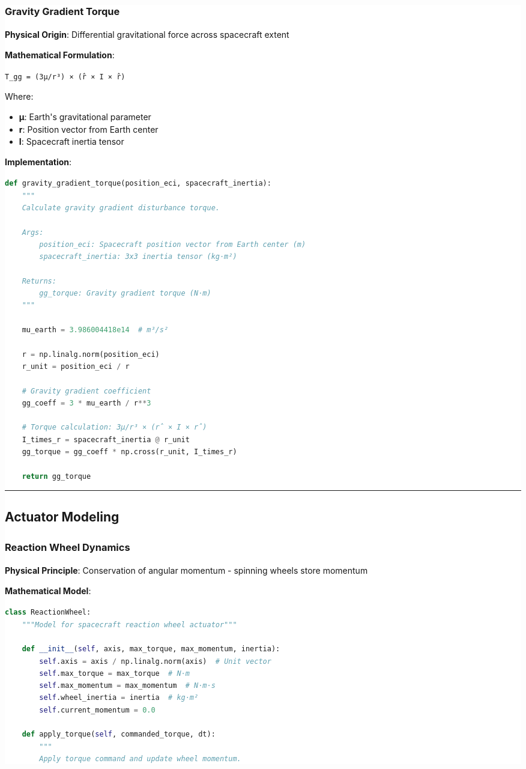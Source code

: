 ### Gravity Gradient Torque

**Physical Origin**: Differential gravitational force across spacecraft extent

**Mathematical Formulation**:
```
T_gg = (3μ/r³) × (r̂ × I × r̂)
```

Where:
- **μ**: Earth's gravitational parameter
- **r**: Position vector from Earth center
- **I**: Spacecraft inertia tensor

**Implementation**:
```python
def gravity_gradient_torque(position_eci, spacecraft_inertia):
    """
    Calculate gravity gradient disturbance torque.
    
    Args:
        position_eci: Spacecraft position vector from Earth center (m)
        spacecraft_inertia: 3x3 inertia tensor (kg⋅m²)
    
    Returns:
        gg_torque: Gravity gradient torque (N⋅m)
    """
    
    mu_earth = 3.986004418e14  # m³/s²
    
    r = np.linalg.norm(position_eci)
    r_unit = position_eci / r
    
    # Gravity gradient coefficient
    gg_coeff = 3 * mu_earth / r**3
    
    # Torque calculation: 3μ/r³ × (r̂ × I × r̂)
    I_times_r = spacecraft_inertia @ r_unit
    gg_torque = gg_coeff * np.cross(r_unit, I_times_r)
    
    return gg_torque
```

---

## Actuator Modeling

### Reaction Wheel Dynamics

**Physical Principle**: Conservation of angular momentum - spinning wheels store momentum

**Mathematical Model**:
```python
class ReactionWheel:
    """Model for spacecraft reaction wheel actuator"""
    
    def __init__(self, axis, max_torque, max_momentum, inertia):
        self.axis = axis / np.linalg.norm(axis)  # Unit vector
        self.max_torque = max_torque  # N⋅m
        self.max_momentum = max_momentum  # N⋅m⋅s
        self.wheel_inertia = inertia  # kg⋅m²
        self.current_momentum = 0.0
        
    def apply_torque(self, commanded_torque, dt):
        """
        Apply torque command and update wheel momentum.
```